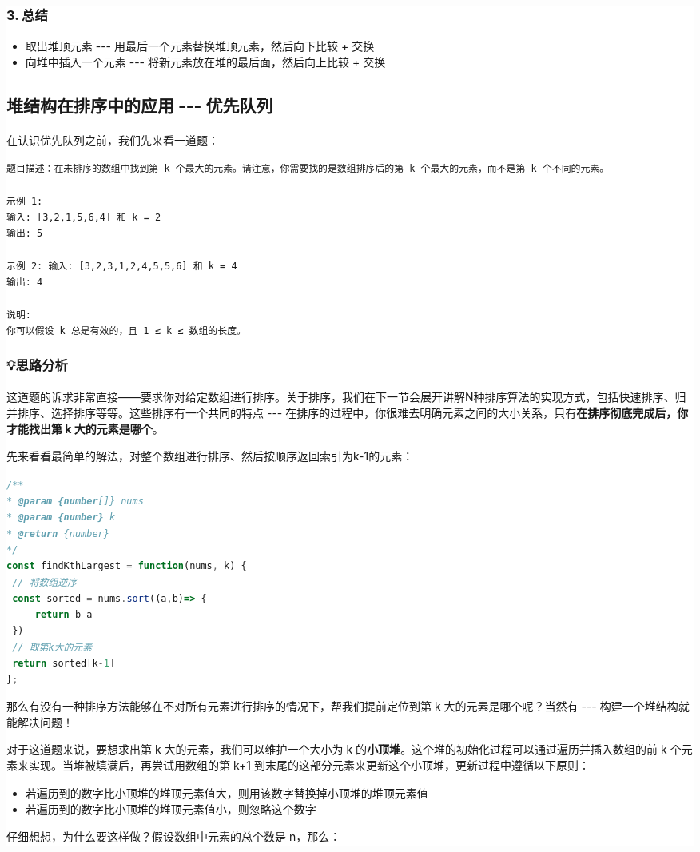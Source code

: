 ### 3. 总结

* 取出堆顶元素 --- 用最后一个元素替换堆顶元素，然后向下比较 + 交换
* 向堆中插入一个元素 --- 将新元素放在堆的最后面，然后向上比较 + 交换

## 堆结构在排序中的应用 --- 优先队列

在认识优先队列之前，我们先来看一道题：

```cmd
题目描述：在未排序的数组中找到第 k 个最大的元素。请注意，你需要找的是数组排序后的第 k 个最大的元素，而不是第 k 个不同的元素。

示例 1:
输入: [3,2,1,5,6,4] 和 k = 2
输出: 5

示例 2: 输入: [3,2,3,1,2,4,5,5,6] 和 k = 4
输出: 4

说明:
你可以假设 k 总是有效的，且 1 ≤ k ≤ 数组的长度。
```

### 💡思路分析

这道题的诉求非常直接——要求你对给定数组进行排序。关于排序，我们在下一节会展开讲解N种排序算法的实现方式，包括快速排序、归并排序、选择排序等等。这些排序有一个共同的特点 --- 在排序的过程中，你很难去明确元素之间的大小关系，只有**在排序彻底完成后，你才能找出第 k 大的元素是哪个**。

先来看看最简单的解法，对整个数组进行排序、然后按顺序返回索引为k-1的元素：

```js
/**
* @param {number[]} nums
* @param {number} k
* @return {number}
*/
const findKthLargest = function(nums, k) {
 // 将数组逆序
 const sorted = nums.sort((a,b)=> {
     return b-a
 })
 // 取第k大的元素
 return sorted[k-1]
};
```

那么有没有一种排序方法能够在不对所有元素进行排序的情况下，帮我们提前定位到第 k 大的元素是哪个呢？当然有 --- 构建一个堆结构就能解决问题！

对于这道题来说，要想求出第 k 大的元素，我们可以维护一个大小为 k 的**小顶堆**。这个堆的初始化过程可以通过遍历并插入数组的前 k 个元素来实现。当堆被填满后，再尝试用数组的第 k+1 到末尾的这部分元素来更新这个小顶堆，更新过程中遵循以下原则：

* 若遍历到的数字比小顶堆的堆顶元素值大，则用该数字替换掉小顶堆的堆顶元素值
* 若遍历到的数字比小顶堆的堆顶元素值小，则忽略这个数字

仔细想想，为什么要这样做？假设数组中元素的总个数是 n，那么：
